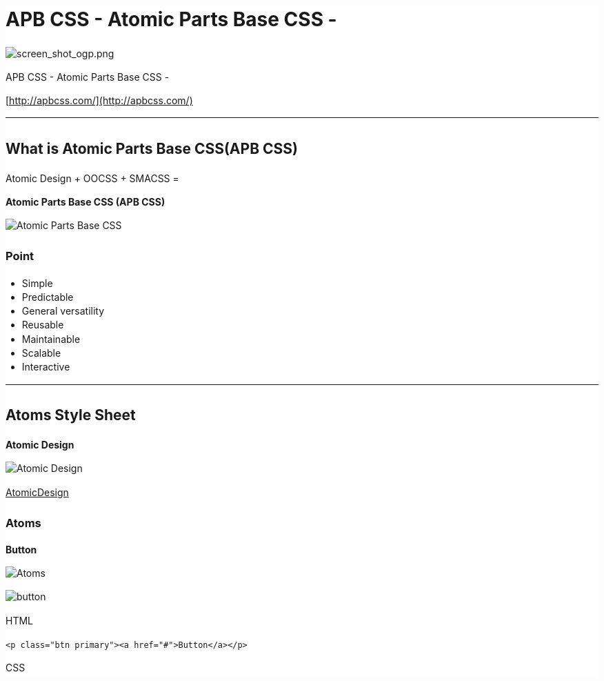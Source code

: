 # APB CSS - Atomic Parts Base CSS -

![screen_shot_ogp.png](http://apbcss.com/img/common/screen_shot_ogp.png)

APB CSS - Atomic Parts Base CSS -

[http://apbcss.com/](http://apbcss.com/)

*****

## What is Atomic Parts Base CSS(APB CSS)

Atomic Design + OOCSS + SMACSS =

**Atomic Parts Base CSS (APB CSS)**

![Atomic Parts Base CSS](http://apbcss.com/img/github/pic001.png)


### Point

- Simple
- Predictable
- General versatility
- Reusable
- Maintainable
- Scalable
- Interactive

*****

## Atoms Style Sheet

**Atomic Design**

![Atomic Design](http://apbcss.com/img/github/atomic-design.png)

[AtomicDesign](http://bradfrost.com/blog/post/atomic-web-design/)

### Atoms

**Button**

![Atoms](http://apbcss.com/img/github/atomic-design_atom.png)

![button](http://apbcss.com/img/github/btn.png)

HTML
````
<p class="btn primary"><a href="#">Button</a></p>
````

CSS
